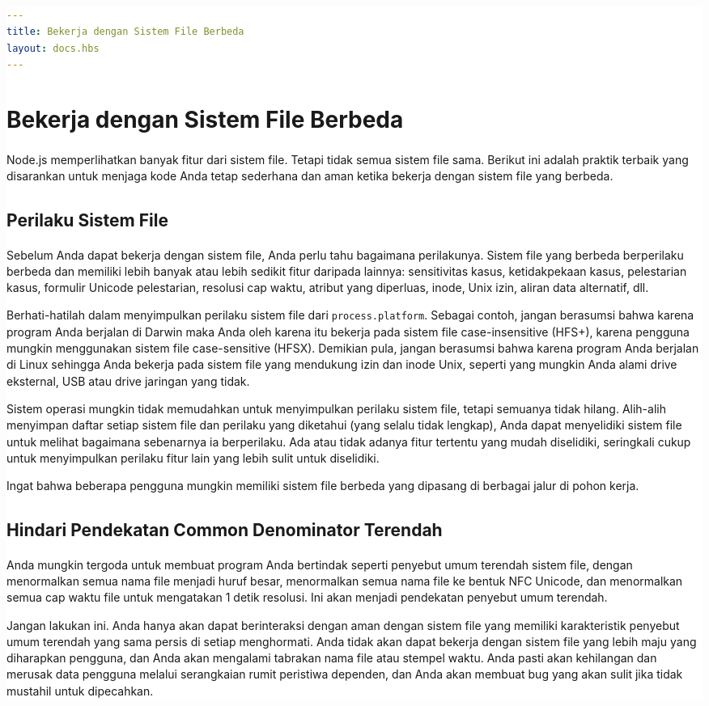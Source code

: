 ```yaml
---
title: Bekerja dengan Sistem File Berbeda
layout: docs.hbs
---
```



# Bekerja dengan Sistem File Berbeda

Node.js memperlihatkan banyak fitur dari sistem file. Tetapi tidak semua sistem file sama.
Berikut ini adalah praktik terbaik yang disarankan untuk menjaga kode Anda tetap sederhana dan aman
ketika bekerja dengan sistem file yang berbeda.

## Perilaku Sistem File

Sebelum Anda dapat bekerja dengan sistem file, Anda perlu tahu bagaimana perilakunya.
Sistem file yang berbeda berperilaku berbeda dan memiliki lebih banyak atau lebih sedikit fitur daripada
lainnya: sensitivitas kasus, ketidakpekaan kasus, pelestarian kasus, formulir Unicode
pelestarian, resolusi cap waktu, atribut yang diperluas, inode, Unix
izin, aliran data alternatif, dll.

Berhati-hatilah dalam menyimpulkan perilaku sistem file dari `process.platform`. Sebagai contoh,
jangan berasumsi bahwa karena program Anda berjalan di Darwin maka Anda
oleh karena itu bekerja pada sistem file case-insensitive (HFS+), karena pengguna mungkin
menggunakan sistem file case-sensitive (HFSX). Demikian pula, jangan berasumsi bahwa karena
program Anda berjalan di Linux sehingga Anda bekerja pada sistem file
yang mendukung izin dan inode Unix, seperti yang mungkin Anda alami
drive eksternal, USB atau drive jaringan yang tidak.

Sistem operasi mungkin tidak memudahkan untuk menyimpulkan perilaku sistem file, tetapi semuanya
tidak hilang. Alih-alih menyimpan daftar setiap sistem file dan perilaku yang diketahui
(yang selalu tidak lengkap), Anda dapat menyelidiki sistem file untuk melihat
bagaimana sebenarnya ia berperilaku. Ada atau tidak adanya fitur tertentu yang
mudah diselidiki, seringkali cukup untuk menyimpulkan perilaku fitur lain yang
lebih sulit untuk diselidiki.

Ingat bahwa beberapa pengguna mungkin memiliki sistem file berbeda yang dipasang di berbagai jalur
di pohon kerja.

## Hindari Pendekatan Common Denominator Terendah

Anda mungkin tergoda untuk membuat program Anda bertindak seperti penyebut umum terendah
sistem file, dengan menormalkan semua nama file menjadi huruf besar, menormalkan semua nama file
ke bentuk NFC Unicode, dan menormalkan semua cap waktu file untuk mengatakan 1 detik
resolusi. Ini akan menjadi pendekatan penyebut umum terendah.

Jangan lakukan ini. Anda hanya akan dapat berinteraksi dengan aman dengan sistem file
yang memiliki karakteristik penyebut umum terendah yang sama persis di setiap
menghormati. Anda tidak akan dapat bekerja dengan sistem file yang lebih maju
yang diharapkan pengguna, dan Anda akan mengalami tabrakan nama file atau stempel waktu. Anda
pasti akan kehilangan dan merusak data pengguna melalui serangkaian rumit
peristiwa dependen, dan Anda akan membuat bug yang akan sulit jika tidak
mustahil untuk dipecahkan.
